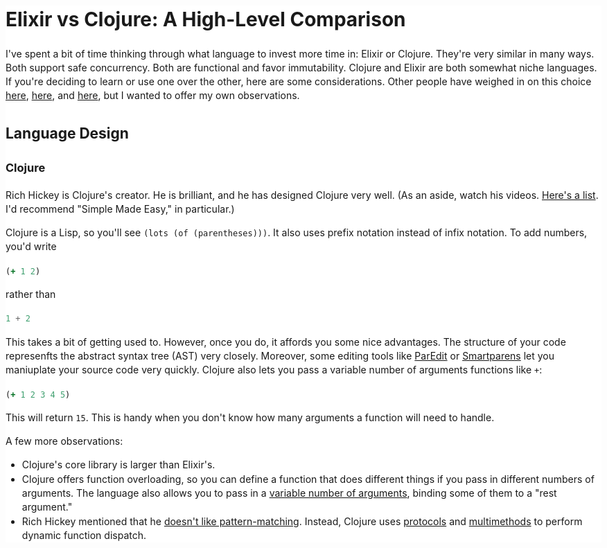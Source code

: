 # Elixir vs Clojure: A High-Level Comparison

I've spent a bit of time thinking through what language to invest more time in: Elixir or Clojure. They're very similar in many ways. Both support safe concurrency. Both are functional and favor immutability. Clojure and Elixir are both somewhat niche languages. If you're deciding to learn or use one over the other, here are some considerations. Other people have weighed in on this choice [here](https://elixirforum.com/t/opinions-on-elixir-vs-clojure/208), [here](https://www.reddit.com/r/Clojure/comments/5wxgko/elixir_or_clojure/), and [here](https://smashingboxes.com/blog/choosing-your-future-tech-stack-clojure-vs-elixir-vs-go/), but I wanted to offer my own observations.


## Language Design

### Clojure

Rich Hickey is Clojure's creator. He is brilliant, and he has designed Clojure very well. (As an aside, watch his videos. [Here's a list](https://github.com/tallesl/Rich-Hickey-fanclub#talks). I'd recommend "Simple Made Easy," in particular.)

Clojure is a Lisp, so you'll see `(lots (of (parentheses)))`. It also uses prefix notation instead of infix notation. To add numbers, you'd write

```clojure
(+ 1 2)
```

rather than

```elixir
1 + 2
```

This takes a bit of getting used to. However, once you do, it affords you some nice advantages. The structure of your code represenfts the abstract syntax tree (AST) very closely. Moreover, some editing tools like [ParEdit](https://www.emacswiki.org/emacs/ParEdit) or [Smartparens](https://github.com/Fuco1/smartparens) let you maniuplate your source code very quickly. Clojure also lets you pass a variable number of arguments functions like `+`:

```clojure
(+ 1 2 3 4 5)
```

This will return `15`. This is handy when you don't know how many arguments a function will need to handle.

A few more observations:

* Clojure's core library is larger than Elixir's.
* Clojure offers function overloading, so you can define a function that does different things if you pass in different numbers of arguments. The language also allows you to pass in a [variable number of arguments](https://clojure.org/guides/learn/functions#_variadic_functions), binding some of them to a "rest argument."
* Rich Hickey mentioned that he [doesn't like pattern-matching](https://youtu.be/2V1FtfBDsLU?t=2722). Instead, Clojure uses [protocols](https://clojure.org/reference/protocols) and [multimethods](https://clojure.org/reference/multimethods) to perform dynamic function dispatch.
